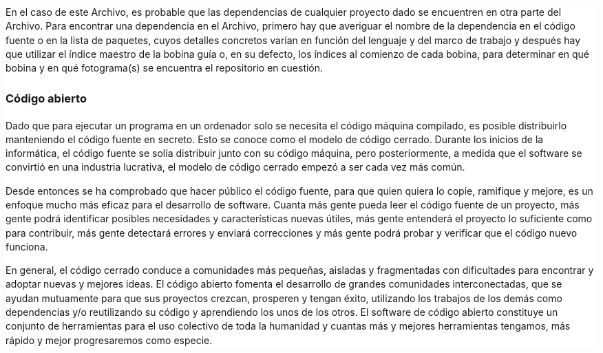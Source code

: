 En el caso de este Archivo, es probable que las dependencias de cualquier proyecto dado se encuentren en otra parte del Archivo. Para encontrar una dependencia en el Archivo, primero hay que averiguar el nombre de la dependencia en el código fuente o en la lista de paquetes, cuyos detalles concretos varían en función del lenguaje y del marco de trabajo y después hay que utilizar el índice maestro de la bobina guía o, en su defecto, los índices al comienzo de cada bobina, para determinar en qué bobina y en qué fotograma(s) se encuentra el repositorio en cuestión.

### Código abierto

Dado que para ejecutar un programa en un ordenador solo se necesita el código máquina compilado, es posible distribuirlo manteniendo el código fuente en secreto. Esto se conoce como el modelo de código cerrado. Durante los inicios de la informática, el código fuente se solía distribuir junto con su código máquina, pero posteriormente, a medida que el software se convirtió en una industria lucrativa, el modelo de código cerrado empezó a ser cada vez más común.

Desde entonces se ha comprobado que hacer público el código fuente, para que quien quiera lo copie, ramifique y mejore, es un enfoque mucho más eficaz para el desarrollo de software. Cuanta más gente pueda leer el código fuente de un proyecto, más gente podrá identificar posibles necesidades y características nuevas útiles, más gente entenderá el proyecto lo suficiente como para contribuir, más gente detectará errores y enviará correcciones y más gente podrá probar y verificar que el código nuevo funciona.

En general, el código cerrado conduce a comunidades más pequeñas, aisladas y fragmentadas con dificultades para encontrar y adoptar nuevas y mejores ideas. El código abierto fomenta el desarrollo de grandes comunidades interconectadas, que se ayudan mutuamente para que sus proyectos crezcan, prosperen y tengan éxito, utilizando los trabajos de los demás como dependencias y/o reutilizando su código y aprendiendo los unos de los otros. El software de código abierto constituye un conjunto de herramientas para el uso colectivo de toda la humanidad y cuantas más y mejores herramientas tengamos, más rápido y mejor progresaremos como especie.